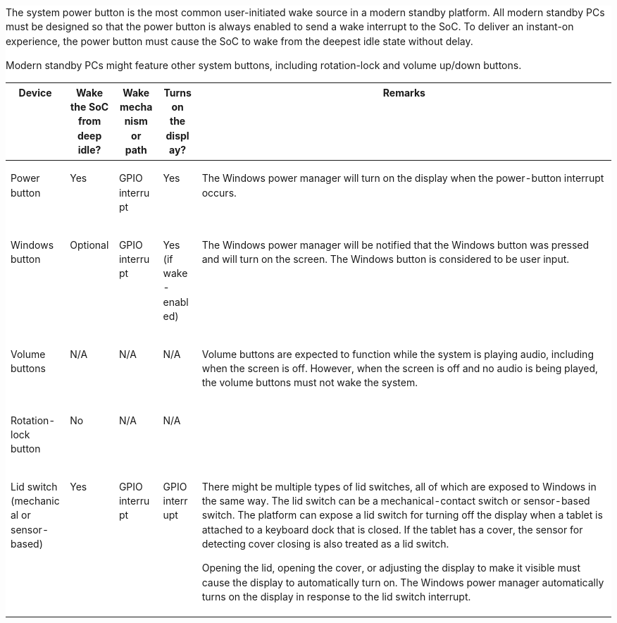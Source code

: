 
The system power button is the most common user-initiated wake source in a modern standby platform. All modern standby PCs must be designed so that the power button is always enabled to send a wake interrupt to the SoC. To deliver an instant-on experience, the power button must cause the SoC to wake from the deepest idle state without delay.

Modern standby PCs might feature other system buttons, including rotation-lock and volume up/down buttons.

<table>
<thead>
<tr class="header">
<th>Device</th>
<th>Wake the SoC from deep idle?</th>
<th>Wake mechanism or path</th>
<th>Turns on the display?</th>
<th>Remarks</th>
</tr>
</thead>
<tbody valign="top">
<tr class="odd">
<td><p>Power button</p></td>
<td><p>Yes</p></td>
<td><p>GPIO interrupt</p></td>
<td><p>Yes</p></td>
<td><p>The Windows power manager will turn on the display when the power-button interrupt occurs.</p></td>
</tr>
<tr class="even">
<td><p>Windows button</p></td>
<td><p>Optional</p></td>
<td><p>GPIO interrupt</p></td>
<td><p>Yes (if wake-enabled)</p></td>
<td><p>The Windows power manager will be notified that the Windows button was pressed and will turn on the screen. The Windows button is considered to be user input.</p></td>
</tr>
<tr class="odd">
<td><p>Volume buttons</p></td>
<td><p>N/A</p></td>
<td><p>N/A</p></td>
<td><p>N/A</p></td>
<td><p>Volume buttons are expected to function while the system is playing audio, including when the screen is off. However, when the screen is off and no audio is being played, the volume buttons must not wake the system.</p></td>
</tr>
<tr class="even">
<td><p>Rotation-lock button</p></td>
<td><p>No</p></td>
<td><p>N/A</p></td>
<td><p>N/A</p></td>
<td><p></p></td>
</tr>
<tr class="odd">
<td><p>Lid switch (mechanical or sensor-based)</p></td>
<td><p>Yes</p></td>
<td><p>GPIO interrupt</p></td>
<td><p>GPIO interrupt</p></td>
<td><p>There might be multiple types of lid switches, all of which are exposed to Windows in the same way. The lid switch can be a mechanical-contact switch or sensor-based switch. The platform can expose a lid switch for turning off the display when a tablet is attached to a keyboard dock that is closed. If the tablet has a cover, the sensor for detecting cover closing is also treated as a lid switch.</p>
<p>Opening the lid, opening the cover, or adjusting the display to make it visible must cause the display to automatically turn on. The Windows power manager automatically turns on the display in response to the lid switch interrupt.</p></td>